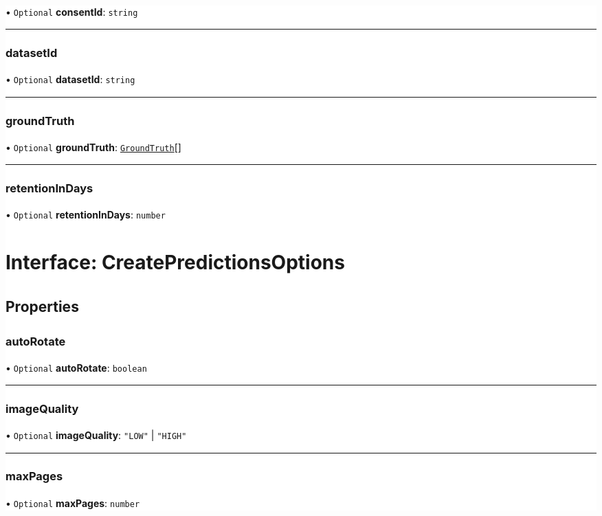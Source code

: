 • `Optional` **consentId**: `string`



___

### datasetId

• `Optional` **datasetId**: `string`



___

### groundTruth

• `Optional` **groundTruth**: [`GroundTruth`](#groundtruth)[]



___

### retentionInDays

• `Optional` **retentionInDays**: `number`




<a name="interfacescreatepredictionsoptionsmd"></a>

# Interface: CreatePredictionsOptions

## Properties

### autoRotate

• `Optional` **autoRotate**: `boolean`



___

### imageQuality

• `Optional` **imageQuality**: ``"LOW"`` \| ``"HIGH"``



___

### maxPages

• `Optional` **maxPages**: `number`




<a name="interfacescreatesecretoptionsmd"></a>

